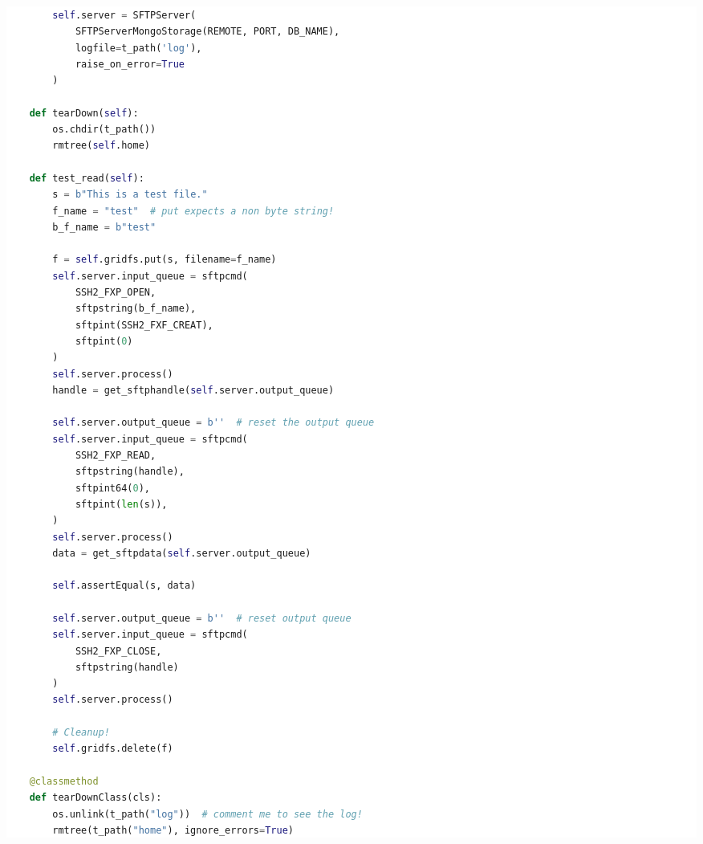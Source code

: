 ```python
        self.server = SFTPServer(
            SFTPServerMongoStorage(REMOTE, PORT, DB_NAME),
            logfile=t_path('log'),
            raise_on_error=True
        )

    def tearDown(self):
        os.chdir(t_path())
        rmtree(self.home)

    def test_read(self):
        s = b"This is a test file."
        f_name = "test"  # put expects a non byte string!
        b_f_name = b"test"

        f = self.gridfs.put(s, filename=f_name)
        self.server.input_queue = sftpcmd(
            SSH2_FXP_OPEN,
            sftpstring(b_f_name),
            sftpint(SSH2_FXF_CREAT),
            sftpint(0)
        )
        self.server.process()
        handle = get_sftphandle(self.server.output_queue)

        self.server.output_queue = b''  # reset the output queue
        self.server.input_queue = sftpcmd(
            SSH2_FXP_READ,
            sftpstring(handle),
            sftpint64(0),
            sftpint(len(s)),
        )
        self.server.process()
        data = get_sftpdata(self.server.output_queue)

        self.assertEqual(s, data)

        self.server.output_queue = b''  # reset output queue
        self.server.input_queue = sftpcmd(
            SSH2_FXP_CLOSE,
            sftpstring(handle)
        )
        self.server.process()

        # Cleanup!
        self.gridfs.delete(f)

    @classmethod
    def tearDownClass(cls):
        os.unlink(t_path("log"))  # comment me to see the log!
        rmtree(t_path("home"), ignore_errors=True)
```
